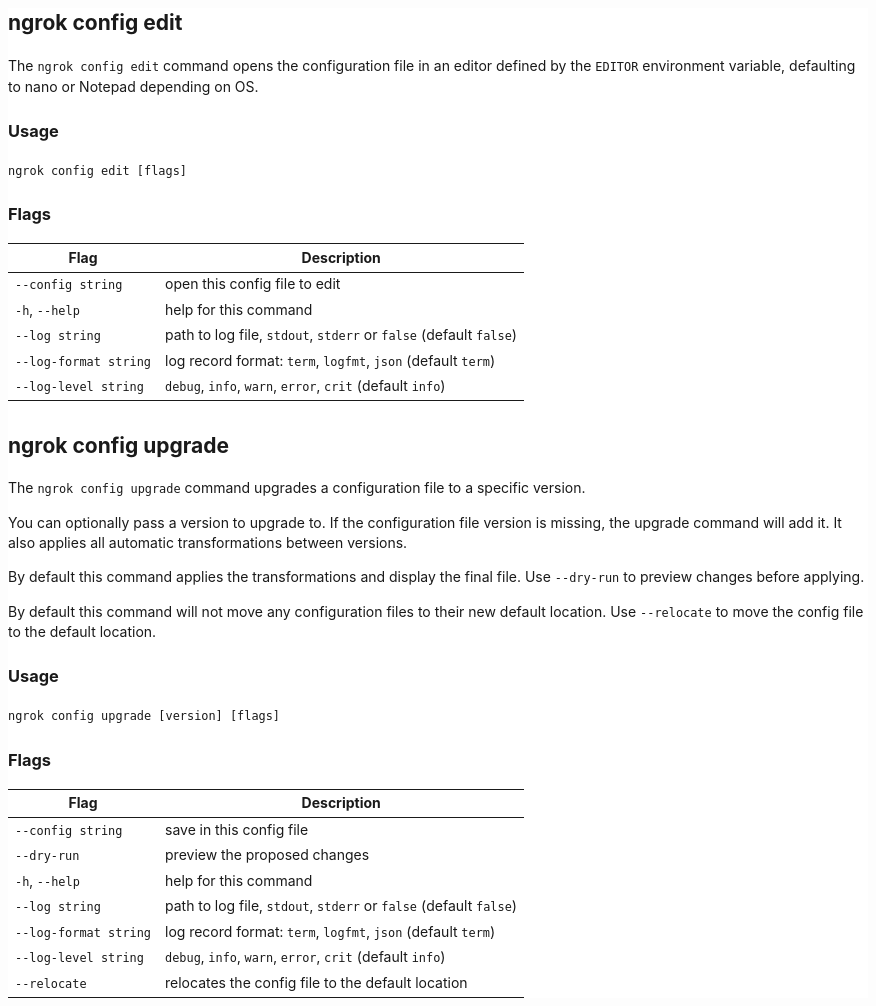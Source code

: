 ## ngrok config edit

The `ngrok config edit` command opens the configuration file in an editor defined by the `EDITOR` environment variable, defaulting to nano or Notepad depending on OS.

### Usage

    ngrok config edit [flags]

### Flags

| Flag | Description |
| --- | --- |
| `--config string` | open this config file to edit |
| `-h`, `--help` | help for this command |
| `--log string` | path to log file, `stdout`, `stderr` or `false` (default `false`) |
| `--log-format string` | log record format: `term`, `logfmt`, `json` (default `term`) |
| `--log-level string` | `debug`, `info`, `warn`, `error`, `crit` (default `info`) |

## ngrok config upgrade

The `ngrok config upgrade` command upgrades a configuration file to a specific version.

You can optionally pass a version to upgrade to. If the configuration file version is missing, the upgrade command will add it. It also applies all automatic transformations between versions.

By default this command applies the transformations and display the final file. Use `--dry-run` to preview changes before applying.

By default this command will not move any configuration files to their new default location. Use `--relocate` to move the config file to the default location.

### Usage

    ngrok config upgrade [version] [flags]

### Flags

| Flag | Description |
| --- | --- |
| `--config string` | save in this config file |
| `--dry-run` | preview the proposed changes |
| `-h`, `--help` | help for this command |
| `--log string` | path to log file, `stdout`, `stderr` or `false` (default `false`) |
| `--log-format string` | log record format: `term`, `logfmt`, `json` (default `term`) |
| `--log-level string` | `debug`, `info`, `warn`, `error`, `crit` (default `info`) |
| `--relocate` | relocates the config file to the default location |
